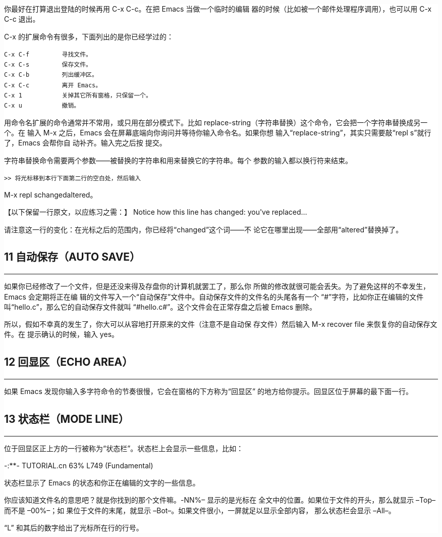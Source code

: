 你最好在打算退出登陆的时候再用 C-x C-c。在把 Emacs 当做一个临时的编辑 器的时候（比如被一个邮件处理程序调用），也可以用 C-x C-c 退出。

C-x 的扩展命令有很多，下面列出的是你已经学过的：

```
C-x C-f         寻找文件。
C-x C-s         保存文件。
C-x C-b         列出缓冲区。
C-x C-c         离开 Emacs。
C-x 1           关掉其它所有窗格，只保留一个。
C-x u           撤销。
```

用命令名扩展的命令通常并不常用，或只用在部分模式下。比如  replace-string（字符串替换）这个命令，它会把一个字符串替换成另一个。在 输入 M-x 之后，Emacs  会在屏幕底端向你询问并等待你输入命令名。如果你想 输入“replace-string”，其实只需要敲“repl  s<TAB>”就行了，Emacs 会帮你自 动补齐。输入完之后按 <Return> 提交。

字符串替换命令需要两个参数――被替换的字符串和用来替换它的字符串。每个 参数的输入都以换行符来结束。

```
>> 将光标移到本行下面第二行的空白处，然后输入
```

M-x repl s<Return>changed<Return>altered<Return>。

【以下保留一行原文，以应练习之需：】 Notice how this line has changed: you've replaced…

请注意这一行的变化：在光标之后的范围内，你已经将“changed”这个词――不 论它在哪里出现――全部用“altered”替换掉了。

## 11 自动保存（AUTO SAVE）

------

如果你已经修改了一个文件，但是还没来得及存盘你的计算机就罢工了，那么你 所做的修改就很可能会丢失。为了避免这样的不幸发生，Emacs  会定期将正在编 辑的文件写入一个“自动保存”文件中。自动保存文件的文件名的头尾各有一个  “#”字符，比如你正在编辑的文件叫“hello.c”，那么它的自动保存文件就叫 “#hello.c#”。这个文件会在正常存盘之后被 Emacs  删除。

所以，假如不幸真的发生了，你大可以从容地打开原来的文件（注意不是自动保 存文件）然后输入 M-x recover file <Return> 来恢复你的自动保存文件。在 提示确认的时候，输入 yes<Return>。

## 12 回显区（ECHO AREA）

------

如果 Emacs 发现你输入多字符命令的节奏很慢，它会在窗格的下方称为“回显区” 的地方给你提示。回显区位于屏幕的最下面一行。

## 13 状态栏（MODE LINE）

------

位于回显区正上方的一行被称为“状态栏”。状态栏上会显示一些信息，比如：

-:**- TUTORIAL.cn 63% L749 (Fundamental)

状态栏显示了 Emacs 的状态和你正在编辑的文字的一些信息。

你应该知道文件名的意思吧？就是你找到的那个文件嘛。-NN%– 显示的是光标在 全文中的位置。如果位于文件的开头，那么就显示 –Top–  而不是 –00%–；如 果位于文件的末尾，就显示 –Bot–。如果文件很小，一屏就足以显示全部内容， 那么状态栏会显示 –All–。

“L” 和其后的数字给出了光标所在行的行号。
